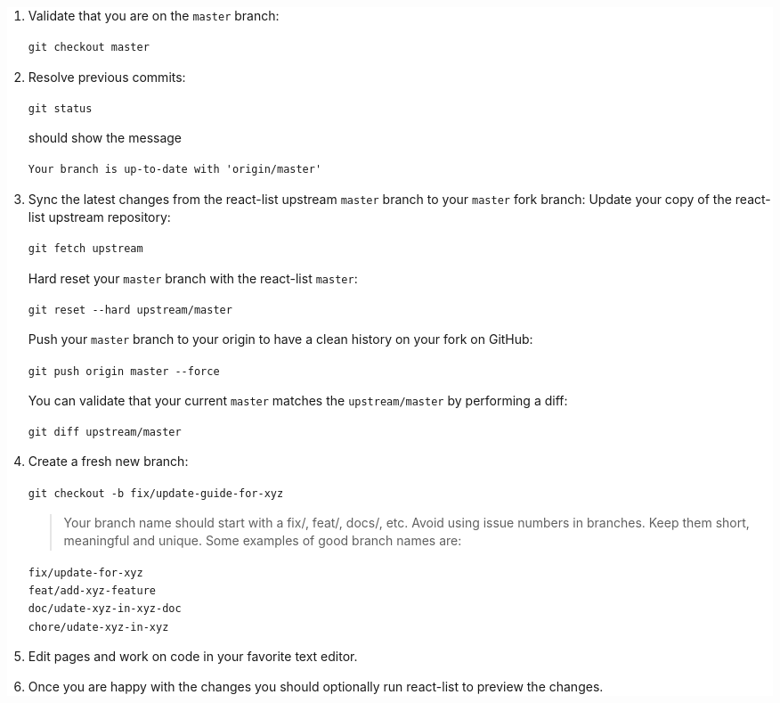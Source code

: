 1.  Validate that you are on the `master` branch:

    ```
    git checkout master
    ```

2.  Resolve previous commits:

    ```
    git status
    ```

    should show the message

    ```
    Your branch is up-to-date with 'origin/master'
    ```

3.  Sync the latest changes from the react-list upstream `master` branch to your `master` fork branch:
    Update your copy of the react-list upstream repository:
    ```
    git fetch upstream
    ```
    Hard reset your `master` branch with the react-list `master`:
    ```
    git reset --hard upstream/master
    ```
    Push your `master` branch to your origin to have a clean history on your fork on GitHub:
    ```
    git push origin master --force
    ```
    You can validate that your current `master` matches the `upstream/master` by performing a diff:
    ```
    git diff upstream/master
    ```
4.  Create a fresh new branch:

    ```
    git checkout -b fix/update-guide-for-xyz
    ```

    > Your branch name should start with a fix/, feat/, docs/, etc. Avoid using issue numbers in branches. Keep them short, meaningful and unique.
    > Some examples of good branch names are:

    ```
    fix/update-for-xyz
    feat/add-xyz-feature
    doc/udate-xyz-in-xyz-doc
    chore/udate-xyz-in-xyz
    ```

5.  Edit pages and work on code in your favorite text editor.

6.  Once you are happy with the changes you should optionally run react-list to preview the changes.
